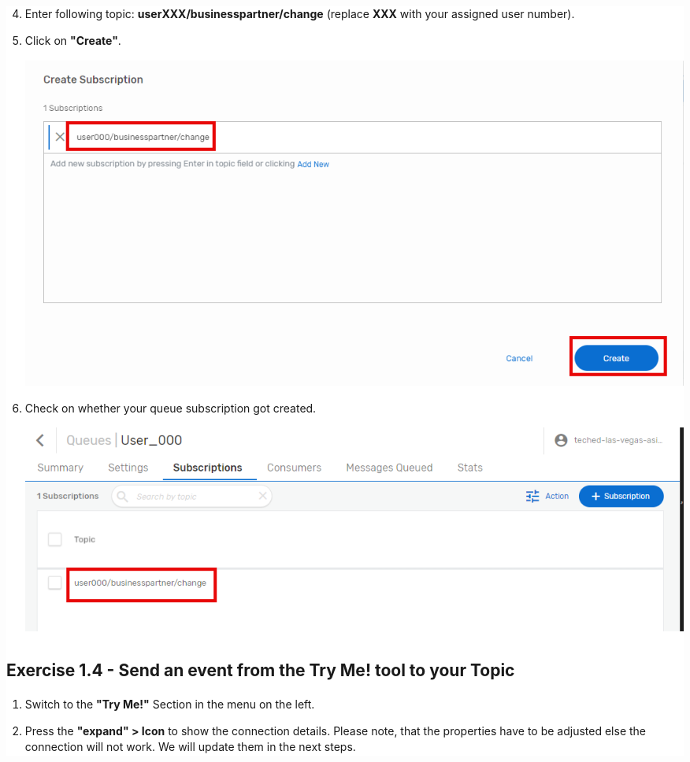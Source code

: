 4. Enter following topic: **userXXX/businesspartner/change**  (replace **XXX** with your assigned user number).

5. Click on **"Create"**.

	![Pic 11](./images/ex1-10.png)  

6. Check on whether your queue subscription got created.

	![Pic 12](./images/ex1-11.png)  


## Exercise 1.4 - Send an event from the Try Me! tool to your Topic

1. Switch to the **"Try Me!"** Section in the menu on the left.

2. Press the **"expand" > Icon** to show the connection details. Please note, that the properties have to be adjusted else the connection will not work. We will update them in the next steps.
	
